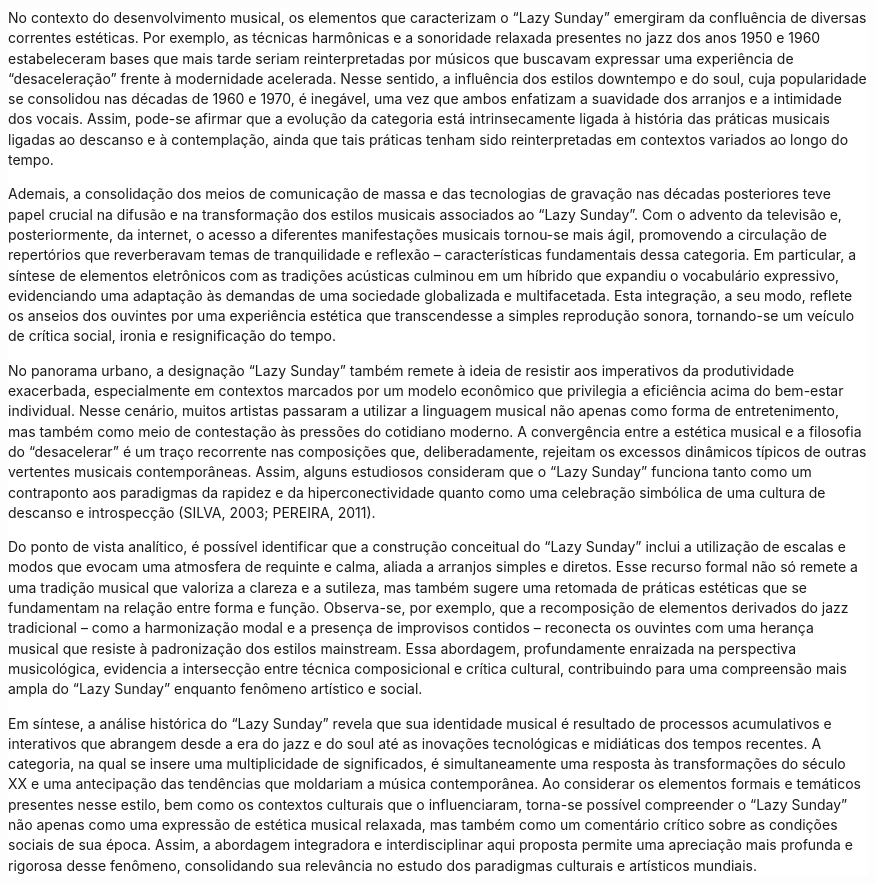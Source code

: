 No contexto do desenvolvimento musical, os elementos que caracterizam o “Lazy Sunday” emergiram da
confluência de diversas correntes estéticas. Por exemplo, as técnicas harmônicas e a sonoridade
relaxada presentes no jazz dos anos 1950 e 1960 estabeleceram bases que mais tarde seriam
reinterpretadas por músicos que buscavam expressar uma experiência de “desaceleração” frente à
modernidade acelerada. Nesse sentido, a influência dos estilos downtempo e do soul, cuja
popularidade se consolidou nas décadas de 1960 e 1970, é inegável, uma vez que ambos enfatizam a
suavidade dos arranjos e a intimidade dos vocais. Assim, pode-se afirmar que a evolução da categoria
está intrinsecamente ligada à história das práticas musicais ligadas ao descanso e à contemplação,
ainda que tais práticas tenham sido reinterpretadas em contextos variados ao longo do tempo.

Ademais, a consolidação dos meios de comunicação de massa e das tecnologias de gravação nas décadas
posteriores teve papel crucial na difusão e na transformação dos estilos musicais associados ao
“Lazy Sunday”. Com o advento da televisão e, posteriormente, da internet, o acesso a diferentes
manifestações musicais tornou-se mais ágil, promovendo a circulação de repertórios que reverberavam
temas de tranquilidade e reflexão – características fundamentais dessa categoria. Em particular, a
síntese de elementos eletrônicos com as tradições acústicas culminou em um híbrido que expandiu o
vocabulário expressivo, evidenciando uma adaptação às demandas de uma sociedade globalizada e
multifacetada. Esta integração, a seu modo, reflete os anseios dos ouvintes por uma experiência
estética que transcendesse a simples reprodução sonora, tornando-se um veículo de crítica social,
ironia e resignificação do tempo.

No panorama urbano, a designação “Lazy Sunday” também remete à ideia de resistir aos imperativos da
produtividade exacerbada, especialmente em contextos marcados por um modelo econômico que privilegia
a eficiência acima do bem-estar individual. Nesse cenário, muitos artistas passaram a utilizar a
linguagem musical não apenas como forma de entretenimento, mas também como meio de contestação às
pressões do cotidiano moderno. A convergência entre a estética musical e a filosofia do
“desacelerar” é um traço recorrente nas composições que, deliberadamente, rejeitam os excessos
dinâmicos típicos de outras vertentes musicais contemporâneas. Assim, alguns estudiosos consideram
que o “Lazy Sunday” funciona tanto como um contraponto aos paradigmas da rapidez e da
hiperconectividade quanto como uma celebração simbólica de uma cultura de descanso e introspecção
(SILVA, 2003; PEREIRA, 2011).

Do ponto de vista analítico, é possível identificar que a construção conceitual do “Lazy Sunday”
inclui a utilização de escalas e modos que evocam uma atmosfera de requinte e calma, aliada a
arranjos simples e diretos. Esse recurso formal não só remete a uma tradição musical que valoriza a
clareza e a sutileza, mas também sugere uma retomada de práticas estéticas que se fundamentam na
relação entre forma e função. Observa-se, por exemplo, que a recomposição de elementos derivados do
jazz tradicional – como a harmonização modal e a presença de improvisos contidos – reconecta os
ouvintes com uma herança musical que resiste à padronização dos estilos mainstream. Essa abordagem,
profundamente enraizada na perspectiva musicológica, evidencia a intersecção entre técnica
composicional e crítica cultural, contribuindo para uma compreensão mais ampla do “Lazy Sunday”
enquanto fenômeno artístico e social.

Em síntese, a análise histórica do “Lazy Sunday” revela que sua identidade musical é resultado de
processos acumulativos e interativos que abrangem desde a era do jazz e do soul até as inovações
tecnológicas e midiáticas dos tempos recentes. A categoria, na qual se insere uma multiplicidade de
significados, é simultaneamente uma resposta às transformações do século XX e uma antecipação das
tendências que moldariam a música contemporânea. Ao considerar os elementos formais e temáticos
presentes nesse estilo, bem como os contextos culturais que o influenciaram, torna-se possível
compreender o “Lazy Sunday” não apenas como uma expressão de estética musical relaxada, mas também
como um comentário crítico sobre as condições sociais de sua época. Assim, a abordagem integradora e
interdisciplinar aqui proposta permite uma apreciação mais profunda e rigorosa desse fenômeno,
consolidando sua relevância no estudo dos paradigmas culturais e artísticos mundiais.
